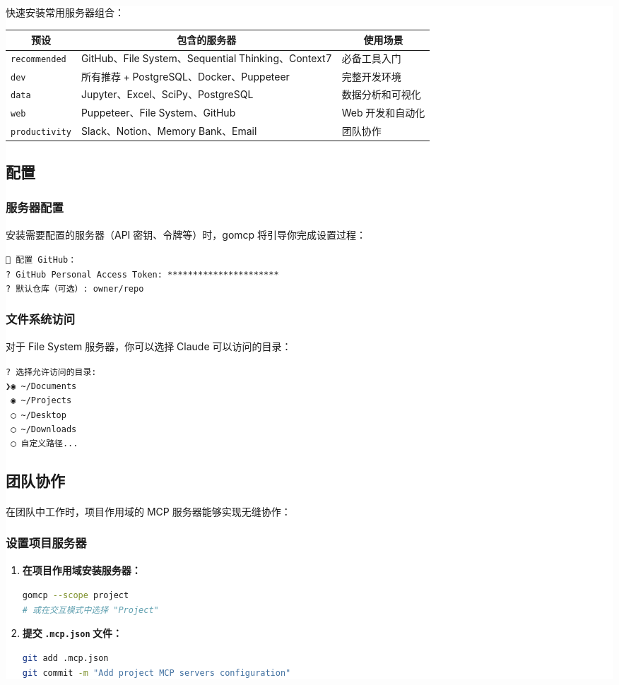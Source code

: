 快速安装常用服务器组合：

| 预设           | 包含的服务器                                       | 使用场景               |
| -------------- | -------------------------------------------------- | ---------------------- |
| `recommended`  | GitHub、File System、Sequential Thinking、Context7 | 必备工具入门           |
| `dev`          | 所有推荐 + PostgreSQL、Docker、Puppeteer           | 完整开发环境           |
| `data`         | Jupyter、Excel、SciPy、PostgreSQL                  | 数据分析和可视化       |
| `web`          | Puppeteer、File System、GitHub                     | Web 开发和自动化       |
| `productivity` | Slack、Notion、Memory Bank、Email                  | 团队协作               |

## 配置

### 服务器配置

安装需要配置的服务器（API 密钥、令牌等）时，gomcp 将引导你完成设置过程：

```
📝 配置 GitHub：
? GitHub Personal Access Token: **********************
? 默认仓库（可选）: owner/repo
```

### 文件系统访问

对于 File System 服务器，你可以选择 Claude 可以访问的目录：

```
? 选择允许访问的目录: 
❯◉ ~/Documents
 ◉ ~/Projects
 ◯ ~/Desktop
 ◯ ~/Downloads
 ◯ 自定义路径...
```

## 团队协作

在团队中工作时，项目作用域的 MCP 服务器能够实现无缝协作：

### 设置项目服务器

1. **在项目作用域安装服务器：**
   ```bash
   gomcp --scope project
   # 或在交互模式中选择 "Project"
   ```

2. **提交 `.mcp.json` 文件：**
   ```bash
   git add .mcp.json
   git commit -m "Add project MCP servers configuration"
   ```
